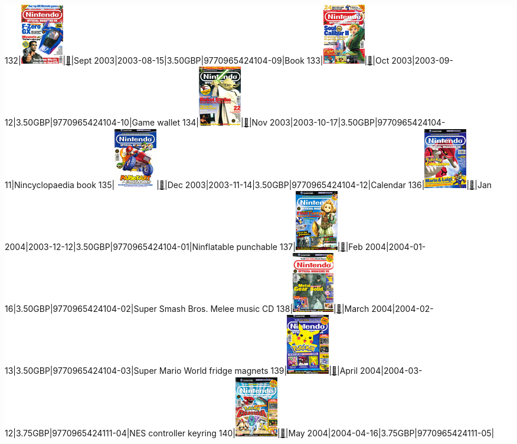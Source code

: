 132|![132](nom/132.png)|[🔗][132]|Sept 2003|2003-08-15|3.50GBP|9770965424104-09|Book
133|![133](nom/133.png)|[🔗][133]|Oct 2003|2003-09-12|3.50GBP|9770965424104-10|Game wallet
134|![134](nom/134.png)|[🔗][134]|Nov 2003|2003-10-17|3.50GBP|9770965424104-11|Nincyclopaedia book
135|![135](nom/135.png)|[🔗][135]|Dec 2003|2003-11-14|3.50GBP|9770965424104-12|Calendar
136|![136](nom/136.png)|[🔗][136]|Jan 2004|2003-12-12|3.50GBP|9770965424104-01|Ninflatable punchable
137|![137](nom/137.png)|[🔗][137]|Feb 2004|2004-01-16|3.50GBP|9770965424104-02|Super Smash Bros. Melee music CD
138|![138](nom/138.png)|[🔗][138]|March 2004|2004-02-13|3.50GBP|9770965424104-03|Super Mario World fridge magnets
139|![139](nom/139.png)|[🔗][139]|April 2004|2004-03-12|3.75GBP|9770965424111-04|NES controller keyring
140|![140](nom/140.png)|[🔗][140]|May 2004|2004-04-16|3.75GBP|9770965424111-05|

[1]: https://archive.org/details/nintendo-magazine-system-1
[2]: https://archive.org/details/nintendo-magazine-system-2
[3]: https://archive.org/details/nintendo-magazine-system-3
[4]: https://archive.org/details/nintendo-magazine-system-4
[5]: https://archive.org/details/nintendo-magazine-system-5
[6]: https://archive.org/details/nintendo-magazine-system-6
[7]: https://archive.org/details/nintendo-magazine-system-7
[8]: https://archive.org/details/nintendo-magazine-system-8
[9]: https://archive.org/details/nintendo-magazine-system-9
[10]: https://archive.org/details/nintendo-magazine-system-10
[11]: https://archive.org/details/nintendo-magazine-system-11
[12]: https://archive.org/details/nintendo-magazine-system-12
[13]: https://archive.org/details/nintendo-magazine-system-uk-13-october-1993
[14]: https://archive.org/details/nms-14
[15]: https://archive.org/details/nintendo-magazine-system-uk-15-december-1993
[16]: https://archive.org/details/nms16
[17]: https://archive.org/details/nintendo-magazine-system-uk-17-february-1994
[18]: https://archive.org/details/nintendo-magazine-system-uk-18-march-1994
[19]: https://archive.org/details/nintendo-magazine-system-uk-19-april-1994
[20]: https://archive.org/details/nintendo-magazine-system-uk-20-may-1994
[21]: https://archive.org/details/nms-21
[22]: https://archive.org/details/nms-22
[23]: https://archive.org/details/nms23
[25]: https://archive.org/details/nintendo-magazine-system-uk-25-october-1994
[26]: https://archive.org/details/nintendo-magazine-system-uk-26-november-1994
[27]: https://archive.org/details/nintendo-magazine-system-uk-27-december-1994
[28]: https://archive.org/details/nintendo-magazine-system-uk-28-january-1995
[29]: https://archive.org/details/nms-29
[30]: https://archive.org/details/nms30
[31]: https://archive.org/details/nms-31
[32]: https://archive.org/details/nms-32
[33]: https://archive.org/details/nms-33
[34]: https://archive.org/details/nms-34
[35]: https://archive.org/details/nms-35
[36]: https://archive.org/details/nintendo-magazine-system-uk-36-september-1995
[37]: https://archive.org/details/nms37
[38]: https://archive.org/details/nms-38
[39]: https://archive.org/details/nms39
[40]: https://archive.org/details/nintendo-magazine-system-uk-40-january-1996
[41]: https://archive.org/details/nintendo-magazine-system-uk-41-february-1996
[42]: https://archive.org/details/nintendo-magazine-system-uk-42-march-1996
[43]: https://archive.org/details/nintendo-magazine-system-uk-43-april-1996
[44]: https://archive.org/details/nintendo-magazine-system-uk-44-may-1996
[45]: https://archive.org/details/nintendo-magazine-system-uk-45-june-1996
[47]: https://archive.org/details/nms47
[50]: https://archive.org/details/nintendo-magazine-system-uk-50-november-1996
[51]: https://archive.org/details/nintendo-magazine-system-uk-51-december-1996
[54]: https://archive.org/details/nintendo-magazine-uk-54
[55]: https://archive.org/details/nintendo-magazine-uk-55-april-1997
[56]: https://archive.org/details/nintendo-magazine-uk-56-may-1997
[57]: https://archive.org/details/nintendo-magazine-uk-57-june-1997
[58]: https://archive.org/details/nintendo-magazine-uk-58-july-1997
[59]: https://archive.org/details/nintendo-magazine-uk-59-august-1997
[60]: https://archive.org/details/nintendo-magazine-uk-60-september-1997
[61]: https://archive.org/details/nintendo-magazine-uk-61-october-1997
[62]: https://archive.org/details/nintendo-magazine-uk-62-november-1997
[63]: https://archive.org/details/nintendo-magazine-uk-63-december-1997
[64]: https://archive.org/details/nintendo-magazine-uk-64-january-1998
[65]: https://archive.org/details/nintendo-magazine-uk-65-february-1998
[66]: https://archive.org/details/nintendo-magazine-uk-66-march-1998
[67]: https://archive.org/details/nintendo-magazine-uk-67-april-1998
[68]: https://archive.org/details/nintendo-magazine-uk-68-may-1998
[69]: https://archive.org/details/nintendo-official-magazine-uk-69-june-1998
[70]: https://archive.org/details/nintendo-official-magazine-uk-70-july-1998
[71]: https://archive.org/details/nintendo-official-magazine-uk-71-august-1998
[72]: https://archive.org/details/nintendo-official-magazine-uk-72-september-1998
[73]: https://archive.org/details/nintendo-official-magazine-uk-73-october-1998
[74]: https://archive.org/details/nintendo-official-magazine-uk-74-november-1998
[75]: https://archive.org/details/nintendo-official-magazine-uk-75-december-1998
[76]: https://archive.org/details/nintendo-official-magazine-uk-76-january-1999
[77]: https://archive.org/details/nintendo-official-magazine-uk-77-february-1999
[78]: https://archive.org/details/nintendo-official-magazine-uk-78-march-1999
[79]: https://archive.org/details/nintendo-official-magazine-uk-79-april-1999
[80]: https://archive.org/details/nintendo-official-magazine-uk-80-may-1999
[81]: https://archive.org/details/nintendo-official-magazine-uk-81-june-1999
[82]: https://archive.org/details/nintendo-official-magazine-uk-82-july-1999
[83]: https://archive.org/details/nintendo-official-magazine-uk-83-august-1999
[84]: https://archive.org/details/nintendo-official-magazine-uk-84-september-1999
[85]: https://archive.org/details/nintendo-official-magazine-uk-85-october-1999
[86]: https://archive.org/details/nintendo-official-magazine-uk-86-november-1999
[87]: https://archive.org/details/nintendo-official-magazine-uk-87-december-1999
[88]: https://archive.org/details/nom88
[89]: https://archive.org/details/nom89
[90]: https://archive.org/details/nintendo-official-magazine-uk-90-march-2000
[91]: https://archive.org/details/nintendo-official-magazine-uk-91-april-2000
[92]: https://archive.org/details/nom92
[93]: https://archive.org/details/nom93
[94]: https://archive.org/details/nintendo-official-magazine-uk-94-july-2000
[95]: https://archive.org/details/nintendo-official-magazine-uk-95-august-2000
[96]: https://archive.org/details/nintendo-official-magazine-uk-96-september-2000
[97]: https://archive.org/details/nintendo-official-magazine-uk-97-october-2000
[98]: https://archive.org/details/nintendo-official-magazine-uk-98-november-2000
[99]: https://archive.org/details/nom99
[100]: https://archive.org/details/nintendo-official-magazine-uk-100-january-2001
[101]: https://archive.org/details/nintendo-official-magazine-uk-101-february-2001
[102]: https://archive.org/details/nintendo-official-magazine-uk-102-march-2001
[103]: https://archive.org/details/nintendo-official-magazine-uk-103-april-2001
[104]: https://archive.org/details/nintendo-official-magazine-uk-104-may-2001
[105]: https://archive.org/details/nintendo-official-magazine-uk-105-june-2001
[106]: https://archive.org/details/nom106
[107]: https://archive.org/details/nintendo-official-magazine-uk-107-august-2001
[108]: https://archive.org/details/nom108
[109]: https://archive.org/details/nintendo-official-magazine-uk-109-october-2001
[110]: https://archive.org/details/nom110
[111]: https://archive.org/details/nintendo-official-magazine-uk-111-december-2001
[112]: https://archive.org/details/nom112
[113]: https://archive.org/details/nintendo-official-magazine-uk-113-february-2002
[114]: https://archive.org/details/nintendo-official-magazine-uk-114-march-2002
[115]: https://archive.org/details/nom115
[116]: https://archive.org/details/nom116
[117]: https://archive.org/details/nom117
[118]: https://archive.org/details/nom118
[119]: https://archive.org/details/nom119
[120]: https://archive.org/details/NOM120MarioSide
[121]: https://archive.org/details/nom121
[122]: https://archive.org/details/nom122
[122A]: https://archive.org/details/nintendo-official-magazine-122-2002-11-james-bond-cover
[123]: https://archive.org/details/nom123
[124]: https://archive.org/details/nom124
[125]: https://archive.org/details/nom125
[126]: https://archive.org/details/nintendo-official-magazine-uk-126-march-2003
[127]: https://archive.org/details/nom127
[128]: https://archive.org/details/nom128
[129]: https://archive.org/details/nom129
[130]: https://archive.org/details/nom130
[131]: https://archive.org/details/nom131
[132]: https://archive.org/details/nom132
[133]: https://archive.org/details/nom133
[134]: https://archive.org/details/nom134
[135]: https://archive.org/details/nom135
[136]: https://archive.org/details/nom136
[137]: https://archive.org/details/nom137
[138]: https://archive.org/details/nom138
[139]: https://archive.org/details/nom139
[140]: https://archive.org/details/nom140
[141]: https://archive.org/details/nom141
[142]: https://archive.org/details/nom142
[143]: https://archive.org/details/nom143
[144]: https://archive.org/details/nom144
[145]: https://archive.org/details/nom145
[146]: https://archive.org/details/nom146
[147]: https://archive.org/details/nom147
[148]: https://archive.org/details/nom148
[149]: https://archive.org/details/nom149
[150]: https://archive.org/details/nom150
[151]: https://archive.org/details/nom151
[152]: https://archive.org/details/nom152
[153]: https://archive.org/details/nom153
[154]: https://archive.org/details/nom154
[155]: https://archive.org/details/nom155
[156]: https://archive.org/details/nintendo-official-magazine-uk-156-august-2005
[157]: https://archive.org/details/nom157
[158]: https://archive.org/details/nom158
[159]: https://archive.org/details/nom159
[160]: https://archive.org/details/nom160
[161]: https://archive.org/details/nom161
[162]: https://archive.org/details/nom162
[3e]: https://archive.org/details/NintendoStreetFightPlayersGuideVHSmpg
[27e]: https://archive.org/details/nms-supplement-review-guide
[34e]: https://archive.org/details/nintendo-magazine-system-donkey-kong-land-booklet
[36e]: https://archive.org/details/killer-instinct-booklet-nintendo-magazine-system
[54e]: https://archive.org/details/mario-64-guide
[55e]: https://archive.org/details/nintendo-magazine-shadows-of-the-empire-the-essential-players-guide
[56e]: https://archive.org/details/turok_20200919
[57e]: https://archive.org/details/nintendo-magazine-international-superstar-soccer-64-the-essential-coaches-manual
[91e]: https://archive.org/details/nom-91-game-boy-official-magazine-april-2000_202207
[94e]: https://archive.org/details/game-boy-official-magazine-1
[96e]: https://archive.org/details/game-boy-official-magazine-5
[100e]: https://archive.org/details/game-boy-official-magazine-2
[101e]: https://archive.org/details/game-boy-official-magazine-3
[102e]: https://archive.org/details/game-boy-official-magazine-8
[103e]: https://archive.org/details/game-boy-official-magazine-6
[104e]: https://archive.org/details/game-boy-official-magazine-7
[105e]: https://archive.org/details/game-boy-official-magazine-9
[108e]: https://archive.org/details/nom-108-game-boy-official-magazine-september-2001-pa
[109e]: https://archive.org/details/GameBoyOfficialMagazine2001October
[110e]: https://archive.org/details/nom-110-game-boy-official-magazine-november-2001-pa
[111e]: https://archive.org/details/nom-111-gameboy-official-magazine-december-2001-pa
[112e]: https://archive.org/details/nom-112-game-boy-official-magazine-january-2002-pa
[?]: https://archive.org/details/nintendo-official-magazine-smash-n-grab
[??]: https://archive.org/details/nintendo-official-magazine-nintendo-64-the-guide
[???]: https://archive.org/details/game-boy-official-magazine-4